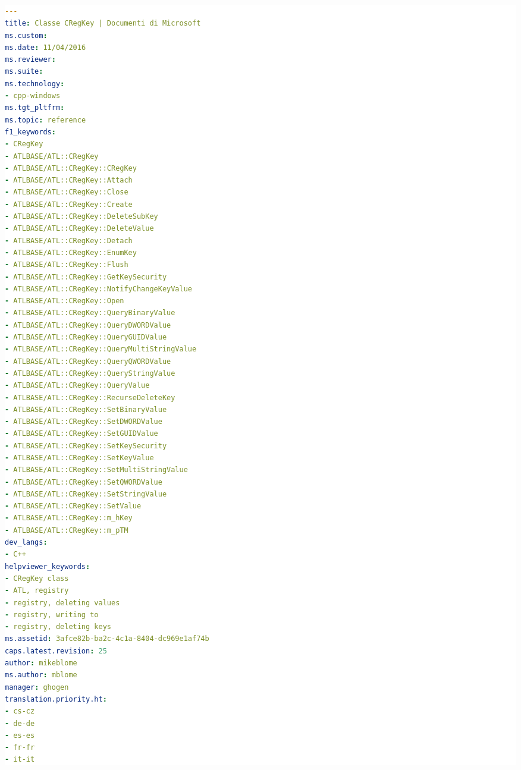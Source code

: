 ```yaml
---
title: Classe CRegKey | Documenti di Microsoft
ms.custom: 
ms.date: 11/04/2016
ms.reviewer: 
ms.suite: 
ms.technology:
- cpp-windows
ms.tgt_pltfrm: 
ms.topic: reference
f1_keywords:
- CRegKey
- ATLBASE/ATL::CRegKey
- ATLBASE/ATL::CRegKey::CRegKey
- ATLBASE/ATL::CRegKey::Attach
- ATLBASE/ATL::CRegKey::Close
- ATLBASE/ATL::CRegKey::Create
- ATLBASE/ATL::CRegKey::DeleteSubKey
- ATLBASE/ATL::CRegKey::DeleteValue
- ATLBASE/ATL::CRegKey::Detach
- ATLBASE/ATL::CRegKey::EnumKey
- ATLBASE/ATL::CRegKey::Flush
- ATLBASE/ATL::CRegKey::GetKeySecurity
- ATLBASE/ATL::CRegKey::NotifyChangeKeyValue
- ATLBASE/ATL::CRegKey::Open
- ATLBASE/ATL::CRegKey::QueryBinaryValue
- ATLBASE/ATL::CRegKey::QueryDWORDValue
- ATLBASE/ATL::CRegKey::QueryGUIDValue
- ATLBASE/ATL::CRegKey::QueryMultiStringValue
- ATLBASE/ATL::CRegKey::QueryQWORDValue
- ATLBASE/ATL::CRegKey::QueryStringValue
- ATLBASE/ATL::CRegKey::QueryValue
- ATLBASE/ATL::CRegKey::RecurseDeleteKey
- ATLBASE/ATL::CRegKey::SetBinaryValue
- ATLBASE/ATL::CRegKey::SetDWORDValue
- ATLBASE/ATL::CRegKey::SetGUIDValue
- ATLBASE/ATL::CRegKey::SetKeySecurity
- ATLBASE/ATL::CRegKey::SetKeyValue
- ATLBASE/ATL::CRegKey::SetMultiStringValue
- ATLBASE/ATL::CRegKey::SetQWORDValue
- ATLBASE/ATL::CRegKey::SetStringValue
- ATLBASE/ATL::CRegKey::SetValue
- ATLBASE/ATL::CRegKey::m_hKey
- ATLBASE/ATL::CRegKey::m_pTM
dev_langs:
- C++
helpviewer_keywords:
- CRegKey class
- ATL, registry
- registry, deleting values
- registry, writing to
- registry, deleting keys
ms.assetid: 3afce82b-ba2c-4c1a-8404-dc969e1af74b
caps.latest.revision: 25
author: mikeblome
ms.author: mblome
manager: ghogen
translation.priority.ht:
- cs-cz
- de-de
- es-es
- fr-fr
- it-it
```